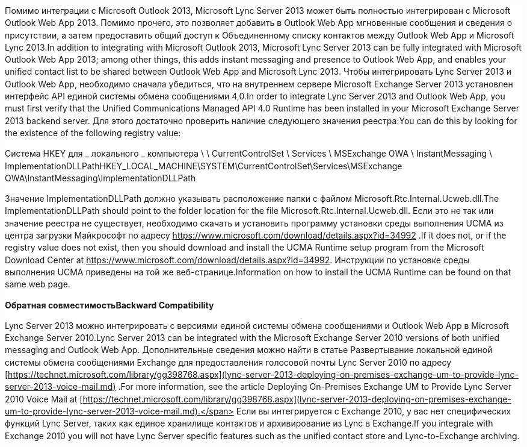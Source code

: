 <span data-ttu-id="7bdee-106">Помимо интеграции с Microsoft Outlook 2013, Microsoft Lync Server 2013 может быть полностью интегрирован с Microsoft Outlook Web App 2013. Помимо прочего, это позволяет добавить в Outlook Web App мгновенные сообщения и сведения о присутствии, а затем предоставить общий доступ к Объединенному списку контактов между Outlook Web App и Microsoft Lync 2013.</span><span class="sxs-lookup"><span data-stu-id="7bdee-106">In addition to integrating with Microsoft Outlook 2013, Microsoft Lync Server 2013 can be fully integrated with Microsoft Outlook Web App 2013; among other things, this adds instant messaging and presence to Outlook Web App, and enables your unified contact list to be shared between Outlook Web App and Microsoft Lync 2013.</span></span> <span data-ttu-id="7bdee-107">Чтобы интегрировать Lync Server 2013 и Outlook Web App, необходимо сначала убедиться, что на внутреннем сервере Microsoft Exchange Server 2013 установлен интерфейс API единой системы обмена сообщениями 4,0.</span><span class="sxs-lookup"><span data-stu-id="7bdee-107">In order to integrate Lync Server 2013 and Outlook Web App, you must first verify that the Unified Communications Managed API 4.0 Runtime has been installed in your Microsoft Exchange Server 2013 backend server.</span></span> <span data-ttu-id="7bdee-108">Для этого достаточно проверить наличие следующего значения реестра:</span><span class="sxs-lookup"><span data-stu-id="7bdee-108">You can do this by looking for the existence of the following registry value:</span></span>

<span data-ttu-id="7bdee-109">Система HKEY для \_ локального \_ компьютера \\ \\ CurrentControlSet \\ Services \\ MSExchange OWA \\ InstantMessaging \\ ImplementationDLLPath</span><span class="sxs-lookup"><span data-stu-id="7bdee-109">HKEY\_LOCAL\_MACHINE\\SYSTEM\\CurrentControlSet\\Services\\MSExchange OWA\\InstantMessaging\\ImplementationDLLPath</span></span>

<span data-ttu-id="7bdee-110">Значение ImplementationDLLPath должно указывать расположение папки с файлом Microsoft.Rtc.Internal.Ucweb.dll.</span><span class="sxs-lookup"><span data-stu-id="7bdee-110">The ImplementationDLLPath should point to the folder location for the file Microsoft.Rtc.Internal.Ucweb.dll.</span></span> <span data-ttu-id="7bdee-111">Если это не так или значение реестра не существует, необходимо скачать и установить программу установки среды выполнения UCMA из центра загрузки Майкрософт по адресу <https://www.microsoft.com/download/details.aspx?id=34992> .</span><span class="sxs-lookup"><span data-stu-id="7bdee-111">If it does not, or if the registry value does not exist, then you should download and install the UCMA Runtime setup program from the Microsoft Download Center at <https://www.microsoft.com/download/details.aspx?id=34992>.</span></span> <span data-ttu-id="7bdee-112">Инструкции по установке среды выполнения UCMA приведены на той же веб-странице.</span><span class="sxs-lookup"><span data-stu-id="7bdee-112">Information on how to install the UCMA Runtime can be found on that same web page.</span></span>

<span data-ttu-id="7bdee-113">**Обратная совместимость**</span><span class="sxs-lookup"><span data-stu-id="7bdee-113">**Backward Compatibility**</span></span>

<span data-ttu-id="7bdee-114">Lync Server 2013 можно интегрировать с версиями единой системы обмена сообщениями и Outlook Web App в Microsoft Exchange Server 2010.</span><span class="sxs-lookup"><span data-stu-id="7bdee-114">Lync Server 2013 can be integrated with the Microsoft Exchange Server 2010 versions of both unified messaging and Outlook Web App.</span></span> <span data-ttu-id="7bdee-115">Дополнительные сведения можно найти в статье Развертывание локальной единой системы обмена сообщениями Exchange для предоставления голосовой почты Lync Server 2010 по адресу [https://technet.microsoft.com/library/gg398768.aspx](lync-server-2013-deploying-on-premises-exchange-um-to-provide-lync-server-2013-voice-mail.md) .</span><span class="sxs-lookup"><span data-stu-id="7bdee-115">For more information, see the article Deploying On-Premises Exchange UM to Provide Lync Server 2010 Voice Mail at [https://technet.microsoft.com/library/gg398768.aspx](lync-server-2013-deploying-on-premises-exchange-um-to-provide-lync-server-2013-voice-mail.md).</span></span> <span data-ttu-id="7bdee-116">Если вы интегрируется с Exchange 2010, у вас нет специфических функций Lync Server, таких как единое хранилище контактов и архивирование из Lync в Exchange.</span><span class="sxs-lookup"><span data-stu-id="7bdee-116">If you integrate with Exchange 2010 you will not have Lync Server specific features such as the unified contact store and Lync-to-Exchange archiving.</span></span>
